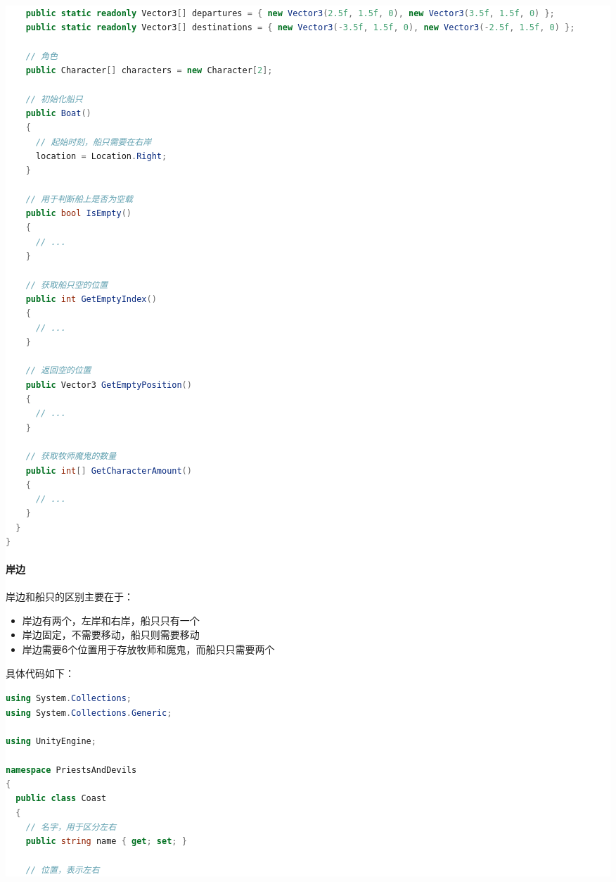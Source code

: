 ```csharp
    public static readonly Vector3[] departures = { new Vector3(2.5f, 1.5f, 0), new Vector3(3.5f, 1.5f, 0) };
    public static readonly Vector3[] destinations = { new Vector3(-3.5f, 1.5f, 0), new Vector3(-2.5f, 1.5f, 0) };

    // 角色
    public Character[] characters = new Character[2];

    // 初始化船只
    public Boat()
    {
      // 起始时刻，船只需要在右岸
      location = Location.Right;
    }

    // 用于判断船上是否为空载
    public bool IsEmpty()
    {
      // ...
    }

    // 获取船只空的位置
    public int GetEmptyIndex()
    {
      // ...
    }

    // 返回空的位置
    public Vector3 GetEmptyPosition()
    {
      // ...
    }

    // 获取牧师魔鬼的数量
    public int[] GetCharacterAmount()
    {
      // ...
    }
  }
}
```

#### 岸边

岸边和船只的区别主要在于：
- 岸边有两个，左岸和右岸，船只只有一个
- 岸边固定，不需要移动，船只则需要移动
- 岸边需要6个位置用于存放牧师和魔鬼，而船只只需要两个

具体代码如下：
```csharp
using System.Collections;
using System.Collections.Generic;

using UnityEngine;

namespace PriestsAndDevils
{
  public class Coast
  {
    // 名字，用于区分左右
    public string name { get; set; }

    // 位置，表示左右
```